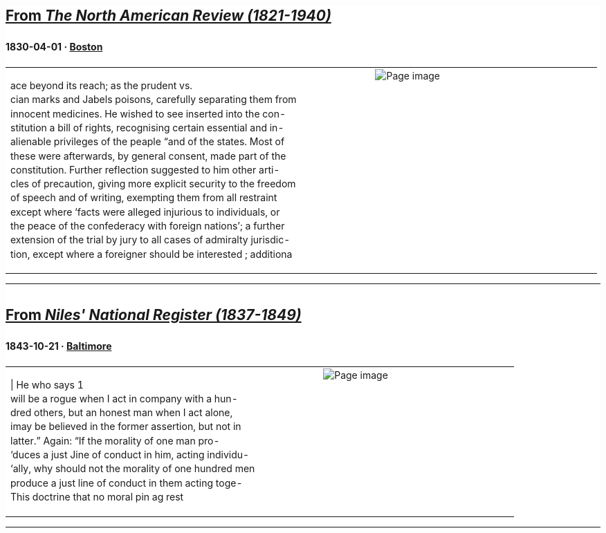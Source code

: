 
## [From _The North American Review (1821-1940)_](https://archive.org/details/sim_north-american-review_1830-04_31_67/page/n233/mode/1up?view=theater)

#### 1830-04-01 &middot; [Boston](http://dbpedia.org/resource/Boston)

<table style="width: 100%;"><tr><td style="width: 50%">

ace beyond its reach; as the prudent vs.  
cian marks and Jabels poisons, carefully separating them from  
innocent medicines. He wished to see inserted into the con-  
stitution a bill of rights, recognising certain essential and in-  
alienable privileges of the peaple “and of the states. Most of  
these were afterwards, by general consent, made part of the  
constitution. Further reflection suggested to him other arti-  
cles of precaution, giving more explicit security to the freedom  
of speech and of writing, exempting them from all restraint  
except where ‘facts were alleged injurious to individuals, or  
the peace of the confederacy with foreign nations’; a further  
extension of the trial by jury to all cases of admiralty jurisdic-  
tion, except where a foreigner should be interested ; additiona
</td><td style="width: 50%; max-height: 75%; margin: auto; display: block;">
<img alt="Page image" src="https://iiif.archive.org/image/iiif/2/sim_north-american-review_1830-04_31_67%2Fsim_north-american-review_1830-04_31_67_jp2.zip%2Fsim_north-american-review_1830-04_31_67_jp2%2Fsim_north-american-review_1830-04_31_67_0233.jp2/pct:23.30163043478261,21.609848484848484,69.3274456521739,21.685606060606062/600,/0/default.jpg"/>
</td>
</tr></table>

---

## [From _Niles' National Register (1837-1849)_](https://archive.org/details/sim_niles-national-register_1843-10-21_65_1673/page/n4/mode/1up?view=theater)

#### 1843-10-21 &middot; [Baltimore](http://dbpedia.org/resource/Baltimore)

<table style="width: 100%;"><tr><td style="width: 50%">

  
| He who says 1  
will be a rogue when I act in company with a hun-  
dred others, but an honest man when I act alone,  
imay be believed in the former assertion, but not in  
latter.” Again: “If the morality of one man pro-  
‘duces a just Jine of conduct in him, acting individu-  
‘ally, why should not the morality of one hundred men  
produce a just line of conduct in them acting toge-  
This doctrine that no moral pin ag rest
</td><td style="width: 50%; max-height: 75%; margin: auto; display: block;">
<img alt="Page image" src="https://iiif.archive.org/image/iiif/2/sim_niles-national-register_1843-10-21_65_1673%2Fsim_niles-national-register_1843-10-21_65_1673_jp2.zip%2Fsim_niles-national-register_1843-10-21_65_1673_jp2%2Fsim_niles-national-register_1843-10-21_65_1673_0004.jp2/pct:64.60566615620215,63.500548245614034,27.526799387442573,8.292214912280702/600,/0/default.jpg"/>
</td>
</tr></table>

---